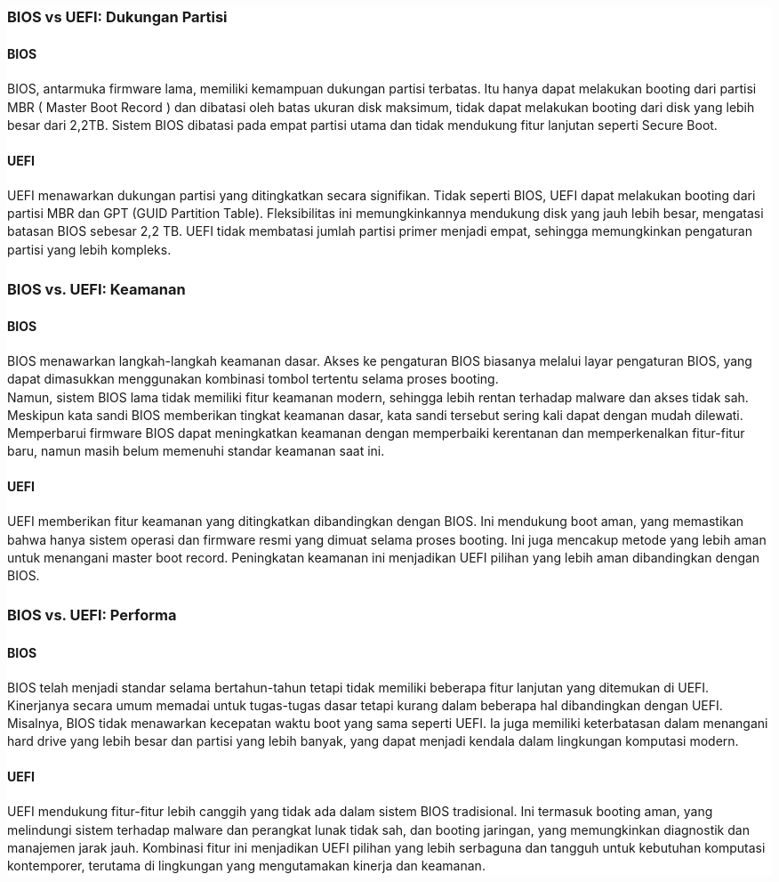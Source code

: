 ### BIOS vs UEFI: Dukungan Partisi

#### BIOS

BIOS, antarmuka firmware lama, memiliki kemampuan dukungan partisi terbatas. Itu hanya dapat melakukan booting dari partisi MBR ( Master Boot Record ) dan dibatasi oleh batas ukuran disk maksimum, tidak dapat melakukan booting dari disk yang lebih besar dari 2,2TB.
Sistem BIOS dibatasi pada empat partisi utama dan tidak mendukung fitur lanjutan seperti Secure Boot.

#### UEFI

UEFI menawarkan dukungan partisi yang ditingkatkan secara signifikan. Tidak seperti BIOS, UEFI dapat melakukan booting dari partisi MBR dan GPT (GUID Partition Table). Fleksibilitas ini memungkinkannya mendukung disk yang jauh lebih besar, mengatasi batasan BIOS sebesar 2,2 TB.
UEFI tidak membatasi jumlah partisi primer menjadi empat, sehingga memungkinkan pengaturan partisi yang lebih kompleks.

### BIOS vs. UEFI: Keamanan

#### BIOS

BIOS menawarkan langkah-langkah keamanan dasar. Akses ke pengaturan BIOS biasanya melalui layar pengaturan BIOS, yang dapat dimasukkan menggunakan kombinasi tombol tertentu selama proses booting. <br/>
Namun, sistem BIOS lama tidak memiliki fitur keamanan modern, sehingga lebih rentan terhadap malware dan akses tidak sah. Meskipun kata sandi BIOS memberikan tingkat keamanan dasar, kata sandi tersebut sering kali dapat dengan mudah dilewati. <br/>
Memperbarui firmware BIOS dapat meningkatkan keamanan dengan memperbaiki kerentanan dan memperkenalkan fitur-fitur baru, namun masih belum memenuhi standar keamanan saat ini.

#### UEFI

UEFI memberikan fitur keamanan yang ditingkatkan dibandingkan dengan BIOS. Ini mendukung boot aman, yang memastikan bahwa hanya sistem operasi dan firmware resmi yang dimuat selama proses booting.
Ini juga mencakup metode yang lebih aman untuk menangani master boot record. Peningkatan keamanan ini menjadikan UEFI pilihan yang lebih aman dibandingkan dengan BIOS.

### BIOS vs. UEFI: Performa

#### BIOS

BIOS telah menjadi standar selama bertahun-tahun tetapi tidak memiliki beberapa fitur lanjutan yang ditemukan di UEFI. Kinerjanya secara umum memadai untuk tugas-tugas dasar tetapi kurang dalam beberapa hal dibandingkan dengan UEFI.
Misalnya, BIOS tidak menawarkan kecepatan waktu boot yang sama seperti UEFI.
Ia juga memiliki keterbatasan dalam menangani hard drive yang lebih besar dan partisi yang lebih banyak, yang dapat menjadi kendala dalam lingkungan komputasi modern.

#### UEFI

UEFI mendukung fitur-fitur lebih canggih yang tidak ada dalam sistem BIOS tradisional.
Ini termasuk booting aman, yang melindungi sistem terhadap malware dan perangkat lunak tidak sah, dan booting jaringan, yang memungkinkan diagnostik dan manajemen jarak jauh.
Kombinasi fitur ini menjadikan UEFI pilihan yang lebih serbaguna dan tangguh untuk kebutuhan komputasi kontemporer, terutama di lingkungan yang mengutamakan kinerja dan keamanan.
